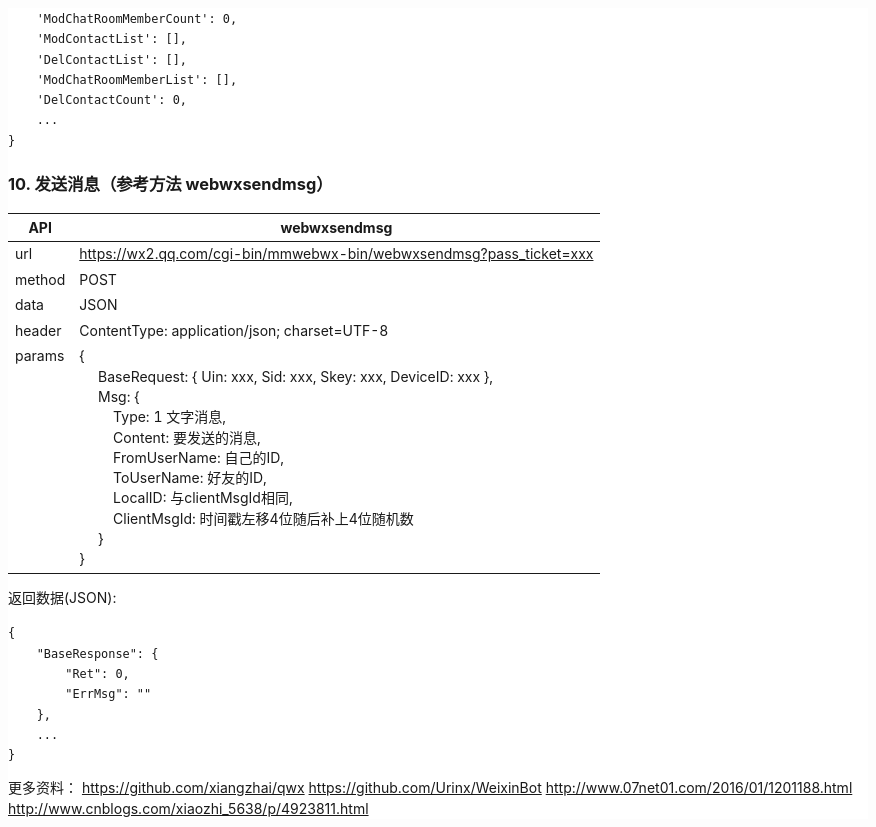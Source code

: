 ```
	'ModChatRoomMemberCount': 0,
	'ModContactList': [],
	'DelContactList': [],
	'ModChatRoomMemberList': [],
	'DelContactCount': 0,
	...
}
```

### 10. 发送消息（参考方法 webwxsendmsg）

| API | webwxsendmsg |
| --- | ------------ |
| url | https://wx2.qq.com/cgi-bin/mmwebwx-bin/webwxsendmsg?pass_ticket=xxx |
| method | POST |
| data | JSON |
| header | ContentType: application/json; charset=UTF-8 |
| params | { <br> &nbsp;&nbsp;&nbsp;&nbsp; BaseRequest: { Uin: xxx, Sid: xxx, Skey: xxx, DeviceID: xxx }, <br> &nbsp;&nbsp;&nbsp;&nbsp; Msg: { <br> &nbsp;&nbsp;&nbsp;&nbsp;&nbsp;&nbsp;&nbsp;&nbsp; Type: 1 文字消息, <br> &nbsp;&nbsp;&nbsp;&nbsp;&nbsp;&nbsp;&nbsp;&nbsp; Content: 要发送的消息, <br> &nbsp;&nbsp;&nbsp;&nbsp;&nbsp;&nbsp;&nbsp;&nbsp; FromUserName: 自己的ID, <br> &nbsp;&nbsp;&nbsp;&nbsp;&nbsp;&nbsp;&nbsp;&nbsp; ToUserName: 好友的ID, <br> &nbsp;&nbsp;&nbsp;&nbsp;&nbsp;&nbsp;&nbsp;&nbsp; LocalID: 与clientMsgId相同, <br> &nbsp;&nbsp;&nbsp;&nbsp;&nbsp;&nbsp;&nbsp;&nbsp; ClientMsgId: 时间戳左移4位随后补上4位随机数 <br> &nbsp;&nbsp;&nbsp;&nbsp; } <br> } |

返回数据(JSON):
```
{
	"BaseResponse": {
		"Ret": 0,
		"ErrMsg": ""
	},
	...
}
```

更多资料：
https://github.com/xiangzhai/qwx
https://github.com/Urinx/WeixinBot
http://www.07net01.com/2016/01/1201188.html
http://www.cnblogs.com/xiaozhi_5638/p/4923811.html
